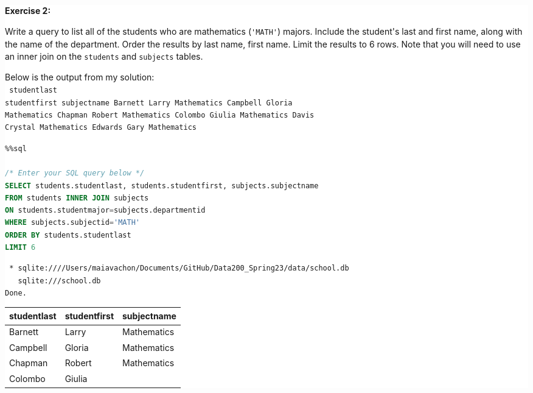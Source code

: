 

<div class="exercise"><b>Exercise 2:</b></div> 

Write a query to list all of the students who are mathematics (`'MATH'`) majors.  Include the student's last and first name, along with the name of the department.  Order the results by last name, first name.  Limit the results to 6 rows.  Note that you will need to use an inner join on the `students` and `subjects` tables.

Below is the output from my solution:<br>
<code>
studentlast	studentfirst	subjectname
Barnett	    Larry	       Mathematics
Campbell	   Gloria	      Mathematics
Chapman	    Robert	      Mathematics
Colombo	    Giulia	      Mathematics
Davis	      Crystal	     Mathematics
Edwards    	Gary	        Mathematics
</code>


```sql
%%sql

/* Enter your SQL query below */
SELECT students.studentlast, students.studentfirst, subjects.subjectname
FROM students INNER JOIN subjects
ON students.studentmajor=subjects.departmentid
WHERE subjects.subjectid='MATH'
ORDER BY students.studentlast
LIMIT 6

```

     * sqlite:////Users/maiavachon/Documents/GitHub/Data200_Spring23/data/school.db
       sqlite:///school.db
    Done.





<table>
    <thead>
        <tr>
            <th>studentlast</th>
            <th>studentfirst</th>
            <th>subjectname</th>
        </tr>
    </thead>
    <tbody>
        <tr>
            <td>Barnett</td>
            <td>Larry</td>
            <td>Mathematics</td>
        </tr>
        <tr>
            <td>Campbell</td>
            <td>Gloria</td>
            <td>Mathematics</td>
        </tr>
        <tr>
            <td>Chapman</td>
            <td>Robert</td>
            <td>Mathematics</td>
        </tr>
        <tr>
            <td>Colombo</td>
            <td>Giulia</td>